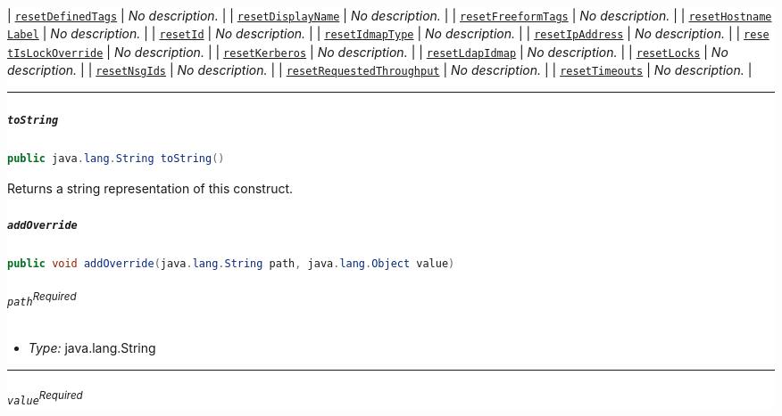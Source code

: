 | <code><a href="#rhizo-co-terraform-provider-oci.fileStorageMountTarget.FileStorageMountTarget.resetDefinedTags">resetDefinedTags</a></code> | *No description.* |
| <code><a href="#rhizo-co-terraform-provider-oci.fileStorageMountTarget.FileStorageMountTarget.resetDisplayName">resetDisplayName</a></code> | *No description.* |
| <code><a href="#rhizo-co-terraform-provider-oci.fileStorageMountTarget.FileStorageMountTarget.resetFreeformTags">resetFreeformTags</a></code> | *No description.* |
| <code><a href="#rhizo-co-terraform-provider-oci.fileStorageMountTarget.FileStorageMountTarget.resetHostnameLabel">resetHostnameLabel</a></code> | *No description.* |
| <code><a href="#rhizo-co-terraform-provider-oci.fileStorageMountTarget.FileStorageMountTarget.resetId">resetId</a></code> | *No description.* |
| <code><a href="#rhizo-co-terraform-provider-oci.fileStorageMountTarget.FileStorageMountTarget.resetIdmapType">resetIdmapType</a></code> | *No description.* |
| <code><a href="#rhizo-co-terraform-provider-oci.fileStorageMountTarget.FileStorageMountTarget.resetIpAddress">resetIpAddress</a></code> | *No description.* |
| <code><a href="#rhizo-co-terraform-provider-oci.fileStorageMountTarget.FileStorageMountTarget.resetIsLockOverride">resetIsLockOverride</a></code> | *No description.* |
| <code><a href="#rhizo-co-terraform-provider-oci.fileStorageMountTarget.FileStorageMountTarget.resetKerberos">resetKerberos</a></code> | *No description.* |
| <code><a href="#rhizo-co-terraform-provider-oci.fileStorageMountTarget.FileStorageMountTarget.resetLdapIdmap">resetLdapIdmap</a></code> | *No description.* |
| <code><a href="#rhizo-co-terraform-provider-oci.fileStorageMountTarget.FileStorageMountTarget.resetLocks">resetLocks</a></code> | *No description.* |
| <code><a href="#rhizo-co-terraform-provider-oci.fileStorageMountTarget.FileStorageMountTarget.resetNsgIds">resetNsgIds</a></code> | *No description.* |
| <code><a href="#rhizo-co-terraform-provider-oci.fileStorageMountTarget.FileStorageMountTarget.resetRequestedThroughput">resetRequestedThroughput</a></code> | *No description.* |
| <code><a href="#rhizo-co-terraform-provider-oci.fileStorageMountTarget.FileStorageMountTarget.resetTimeouts">resetTimeouts</a></code> | *No description.* |

---

##### `toString` <a name="toString" id="rhizo-co-terraform-provider-oci.fileStorageMountTarget.FileStorageMountTarget.toString"></a>

```java
public java.lang.String toString()
```

Returns a string representation of this construct.

##### `addOverride` <a name="addOverride" id="rhizo-co-terraform-provider-oci.fileStorageMountTarget.FileStorageMountTarget.addOverride"></a>

```java
public void addOverride(java.lang.String path, java.lang.Object value)
```

###### `path`<sup>Required</sup> <a name="path" id="rhizo-co-terraform-provider-oci.fileStorageMountTarget.FileStorageMountTarget.addOverride.parameter.path"></a>

- *Type:* java.lang.String

---

###### `value`<sup>Required</sup> <a name="value" id="rhizo-co-terraform-provider-oci.fileStorageMountTarget.FileStorageMountTarget.addOverride.parameter.value"></a>
